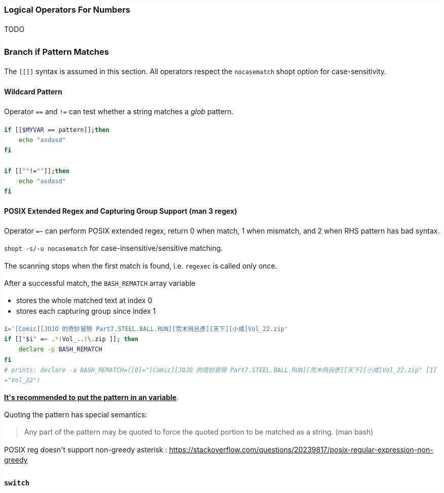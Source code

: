 ### Logical Operators For Numbers

TODO

### Branch if Pattern Matches

The `[[]]` syntax is assumed in this section.
All operators respect the `nocasematch` shopt option for case-sensitivity.

#### Wildcard Pattern

Operator `==` and `!=` can test whether a string matches a *glob* pattern.

```bash
if [[$MYVAR == pattern]];then
    echo "asdasd"
fi

if [[""!=""]];then
    echo "asdasd"
fi
```

#### POSIX Extended Regex and Capturing Group Support (man 3 regex)

Operator `=~` can perform POSIX extended regex, return 0 when match, 1 when mismatch, and 2 when RHS pattern has bad syntax.

`shopt -s/-u nocasematch` for case-insensitive/sensitive matching.

The scanning stops when the first match is found, i.e. `regexec` is called only once.

After a successful match, the `BASH_REMATCH` array variable
- stores the whole matched text at index 0
- stores each capturing group since index 1

```bash
i='[Comic][JOJO 的奇妙冒險 Part7.STEEL.BALL.RUN][荒木飛呂彥][天下][小成]Vol_22.zip'
if [["$i" =~ .*(Vol_..)\.zip ]]; then
    declare -p BASH_REMATCH
fi
# prints: declare -a BASH_REMATCH=([0]="[Comic][JOJO 的奇妙冒險 Part7.STEEL.BALL.RUN][荒木飛呂彥][天下][小成]Vol_22.zip" [1]="Vol_22")
```

[**It's recommended to put the pattern in an variable**](https://stackoverflow.com/a/1892107).

Quoting the pattern has special semantics:

> Any part of the pattern may be quoted to force the quoted portion to be matched as a string. (man bash)


POSIX reg doesn't support non-greedy asterisk : https://stackoverflow.com/questions/20239817/posix-regular-expression-non-greedy

### `switch`
